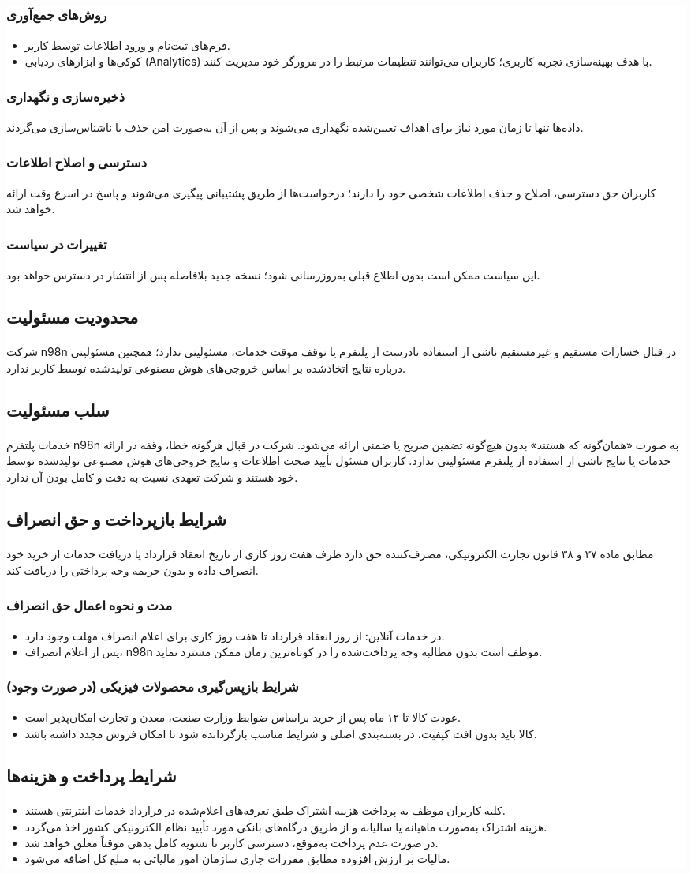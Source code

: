 ### روش‌های جمع‌آوری
- فرم‌های ثبت‌نام و ورود اطلاعات توسط کاربر.
- کوکی‌ها و ابزارهای ردیابی (Analytics) با هدف بهینه‌سازی تجربه کاربری؛ کاربران می‌توانند تنظیمات مرتبط را در مرورگر خود مدیریت کنند.

### ذخیره‌سازی و نگهداری
داده‌ها تنها تا زمان مورد نیاز برای اهداف تعیین‌شده نگهداری می‌شوند و پس از آن به‌صورت امن حذف یا ناشناس‌سازی می‌گردند.

### دسترسی و اصلاح اطلاعات
کاربران حق دسترسی، اصلاح و حذف اطلاعات شخصی خود را دارند؛ درخواست‌ها از طریق پشتیبانی پیگیری می‌شوند و پاسخ در اسرع وقت ارائه خواهد شد.

### تغییرات در سیاست
این سیاست ممکن است بدون اطلاع قبلی به‌روزرسانی شود؛ نسخه جدید بلافاصله پس از انتشار در دسترس خواهد بود.

## محدودیت مسئولیت
شرکت n98n در قبال خسارات مستقیم و غیرمستقیم ناشی از استفاده نادرست از پلتفرم یا توقف موقت خدمات، مسئولیتی ندارد؛ همچنین مسئولیتی درباره نتایج اتخاذشده بر اساس خروجی‌های هوش مصنوعی تولیدشده توسط کاربر ندارد.

## سلب مسئولیت
خدمات پلتفرم n98n به صورت «همان‌گونه که هستند» بدون هیچ‌گونه تضمین صریح یا ضمنی ارائه می‌شود. شرکت در قبال هرگونه خطا، وقفه در ارائه خدمات یا نتایج ناشی از استفاده از پلتفرم مسئولیتی ندارد. کاربران مسئول تأیید صحت اطلاعات و نتایج خروجی‌های هوش مصنوعی تولیدشده توسط خود هستند و شرکت تعهدی نسبت به دقت و کامل بودن آن ندارد.

## شرایط بازپرداخت و حق انصراف
مطابق ماده ۳۷ و ۳۸ قانون تجارت الکترونیکی، مصرف‌کننده حق دارد ظرف هفت روز کاری از تاریخ انعقاد قرارداد یا دریافت خدمات از خرید خود انصراف داده و بدون جریمه وجه پرداختی را دریافت کند.

### مدت و نحوه اعمال حق انصراف
- در خدمات آنلاین: از روز انعقاد قرارداد تا هفت روز کاری برای اعلام انصراف مهلت وجود دارد.
- پس از اعلام انصراف، n98n موظف است بدون مطالبه وجه پرداخت‌شده را در کوتاه‌ترین زمان ممکن مسترد نماید.

### شرایط بازپس‌گیری محصولات فیزیکی (در صورت وجود)
- عودت کالا تا ۱۲ ماه پس از خرید براساس ضوابط وزارت صنعت، معدن و تجارت امکان‌پذیر است.
- کالا باید بدون افت کیفیت، در بسته‌بندی اصلی و شرایط مناسب بازگردانده شود تا امکان فروش مجدد داشته باشد.

## شرایط پرداخت و هزینه‌ها
- کلیه کاربران موظف به پرداخت هزینه اشتراک طبق تعرفه‌های اعلام‌شده در قرارداد خدمات اینترنتی هستند.
- هزینه اشتراک به‌صورت ماهیانه یا سالیانه و از طریق درگاه‌های بانکی مورد تأیید نظام الکترونیکی کشور اخذ می‌گردد.
- در صورت عدم پرداخت به‌موقع، دسترسی کاربر تا تسویه کامل بدهی موقتاً معلق خواهد شد.
- مالیات بر ارزش افزوده مطابق مقررات جاری سازمان امور مالیاتی به مبلغ کل اضافه می‌شود.
